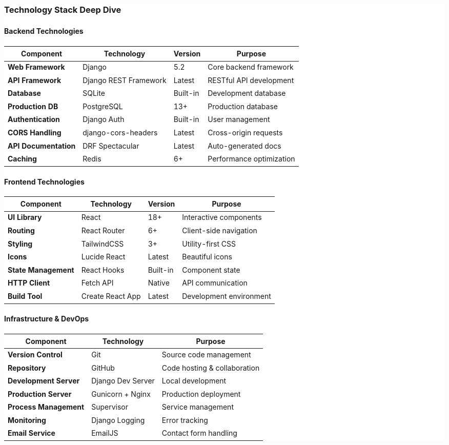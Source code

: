 ### Technology Stack Deep Dive

#### **Backend Technologies**

| Component | Technology | Version | Purpose |
|-----------|------------|---------|---------|
| **Web Framework** | Django | 5.2 | Core backend framework |
| **API Framework** | Django REST Framework | Latest | RESTful API development |
| **Database** | SQLite | Built-in | Development database |
| **Production DB** | PostgreSQL | 13+ | Production database |
| **Authentication** | Django Auth | Built-in | User management |
| **CORS Handling** | django-cors-headers | Latest | Cross-origin requests |
| **API Documentation** | DRF Spectacular | Latest | Auto-generated docs |
| **Caching** | Redis | 6+ | Performance optimization |

#### **Frontend Technologies**

| Component | Technology | Version | Purpose |
|-----------|------------|---------|---------|
| **UI Library** | React | 18+ | Interactive components |
| **Routing** | React Router | 6+ | Client-side navigation |
| **Styling** | TailwindCSS | 3+ | Utility-first CSS |
| **Icons** | Lucide React | Latest | Beautiful icons |
| **State Management** | React Hooks | Built-in | Component state |
| **HTTP Client** | Fetch API | Native | API communication |
| **Build Tool** | Create React App | Latest | Development environment |

#### **Infrastructure & DevOps**

| Component | Technology | Purpose |
|-----------|------------|---------|
| **Version Control** | Git | Source code management |
| **Repository** | GitHub | Code hosting & collaboration |
| **Development Server** | Django Dev Server | Local development |
| **Production Server** | Gunicorn + Nginx | Production deployment |
| **Process Management** | Supervisor | Service management |
| **Monitoring** | Django Logging | Error tracking |
| **Email Service** | EmailJS | Contact form handling |
